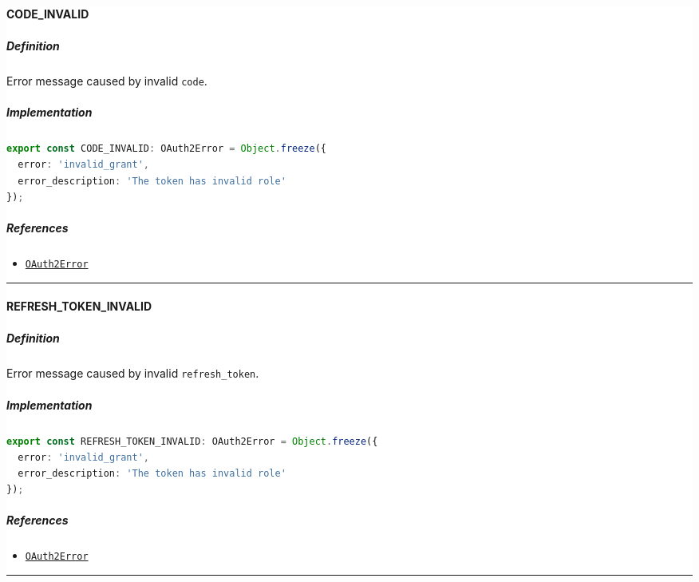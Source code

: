 #### CODE_INVALID

##### Definition

Error message caused by invalid `code`.

##### Implementation

```typescript
export const CODE_INVALID: OAuth2Error = Object.freeze({
  error: 'invalid_grant',
  error_description: 'The token has invalid role'
});
```

##### References

* [`OAuth2Error`](#oauth2error)

---

#### REFRESH_TOKEN_INVALID

##### Definition

Error message caused by invalid `refresh_token`.

##### Implementation

```typescript
export const REFRESH_TOKEN_INVALID: OAuth2Error = Object.freeze({
  error: 'invalid_grant',
  error_description: 'The token has invalid role'
});
```

##### References

* [`OAuth2Error`](#oauth2error)

---

